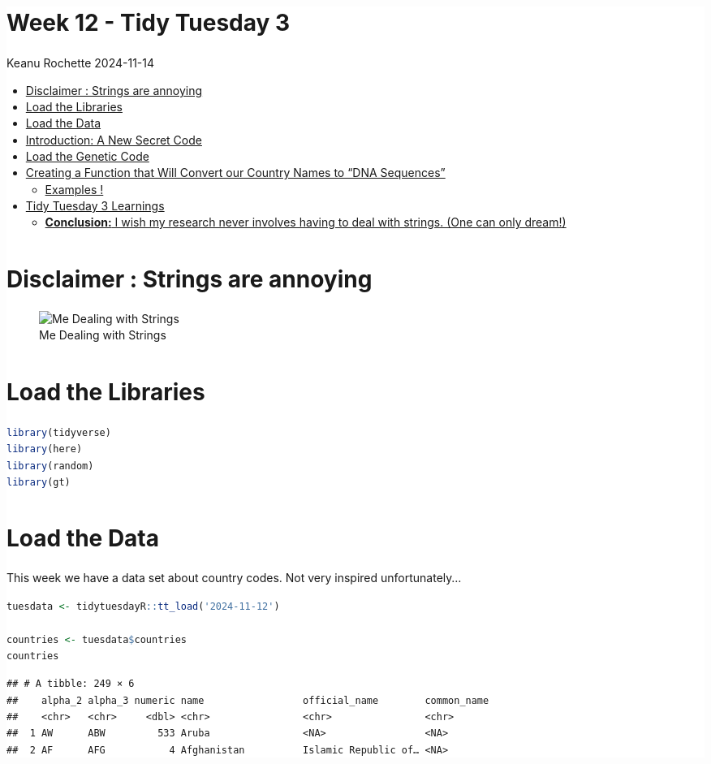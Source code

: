 Week 12 - Tidy Tuesday 3
================
Keanu Rochette
2024-11-14

- [Disclaimer : Strings are annoying](#disclaimer--strings-are-annoying)
- [Load the Libraries](#load-the-libraries)
- [Load the Data](#load-the-data)
- [Introduction: A New Secret Code](#introduction-a-new-secret-code)
- [Load the Genetic Code](#load-the-genetic-code)
- [Creating a Function that Will Convert our Country Names to “DNA
  Sequences”](#creating-a-function-that-will-convert-our-country-names-to-dna-sequences)
  - [Examples !](#examples-)
- [Tidy Tuesday 3 Learnings](#tidy-tuesday-3-learnings)
  - [**Conclusion:** I wish my research never involves having to deal
    with strings. (One can only
    dream!)](#conclusion-i-wish-my-research-never-involves-having-to-deal-with-strings-one-can-only-dream)

# Disclaimer : Strings are annoying

<figure>
<img src="https://i.redd.it/72lxlzwn81k61.jpg"
alt="Me Dealing with Strings" />
<figcaption aria-hidden="true">Me Dealing with Strings</figcaption>
</figure>

# Load the Libraries

``` r
library(tidyverse)
library(here)
library(random)
library(gt)
```

# Load the Data

This week we have a data set about country codes. Not very inspired
unfortunately…

``` r
tuesdata <- tidytuesdayR::tt_load('2024-11-12')

countries <- tuesdata$countries
countries
```

    ## # A tibble: 249 × 6
    ##    alpha_2 alpha_3 numeric name                 official_name        common_name
    ##    <chr>   <chr>     <dbl> <chr>                <chr>                <chr>      
    ##  1 AW      ABW         533 Aruba                <NA>                 <NA>       
    ##  2 AF      AFG           4 Afghanistan          Islamic Republic of… <NA>       